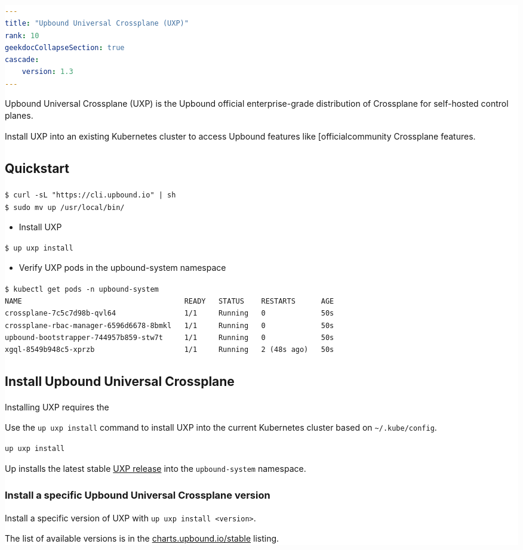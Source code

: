 ```yaml
---
title: "Upbound Universal Crossplane (UXP)"
rank: 10
geekdocCollapseSection: true
cascade:
    version: 1.3
---
```


Upbound Universal Crossplane (UXP) is the Upbound official enterprise-grade
distribution of Crossplane for self-hosted control planes. 

Install UXP into an existing Kubernetes cluster to access Upbound features like [officialcommunity Crossplane features.

## Quickstart

```shell
$ curl -sL "https://cli.upbound.io" | sh
$ sudo mv up /usr/local/bin/
```
* Install UXP
```shell
$ up uxp install
```
* Verify UXP pods in the upbound-system namespace
```shell
$ kubectl get pods -n upbound-system
NAME                                      READY   STATUS    RESTARTS      AGE
crossplane-7c5c7d98b-qvl64                1/1     Running   0             50s
crossplane-rbac-manager-6596d6678-8bmkl   1/1     Running   0             50s
upbound-bootstrapper-744957b859-stw7t     1/1     Running   0             50s
xgql-8549b948c5-xprzb                     1/1     Running   2 (48s ago)   50s
```

## Install Upbound Universal Crossplane

Installing UXP requires the 

Use the `up uxp install` command to install UXP into the current Kubernetes cluster based on `~/.kube/config`.

```console
up uxp install
```

Up installs the latest stable [UXP release](https://github.com/upbound/universal-crossplane/releases/tag/v1.8.1-up.2) into the `upbound-system` namespace.

### Install a specific Upbound Universal Crossplane version
Install a specific version of UXP with `up uxp install <version>`. 

The list of available versions is in the [charts.upbound.io/stable](https://charts.upbound.io/stable/) listing.
